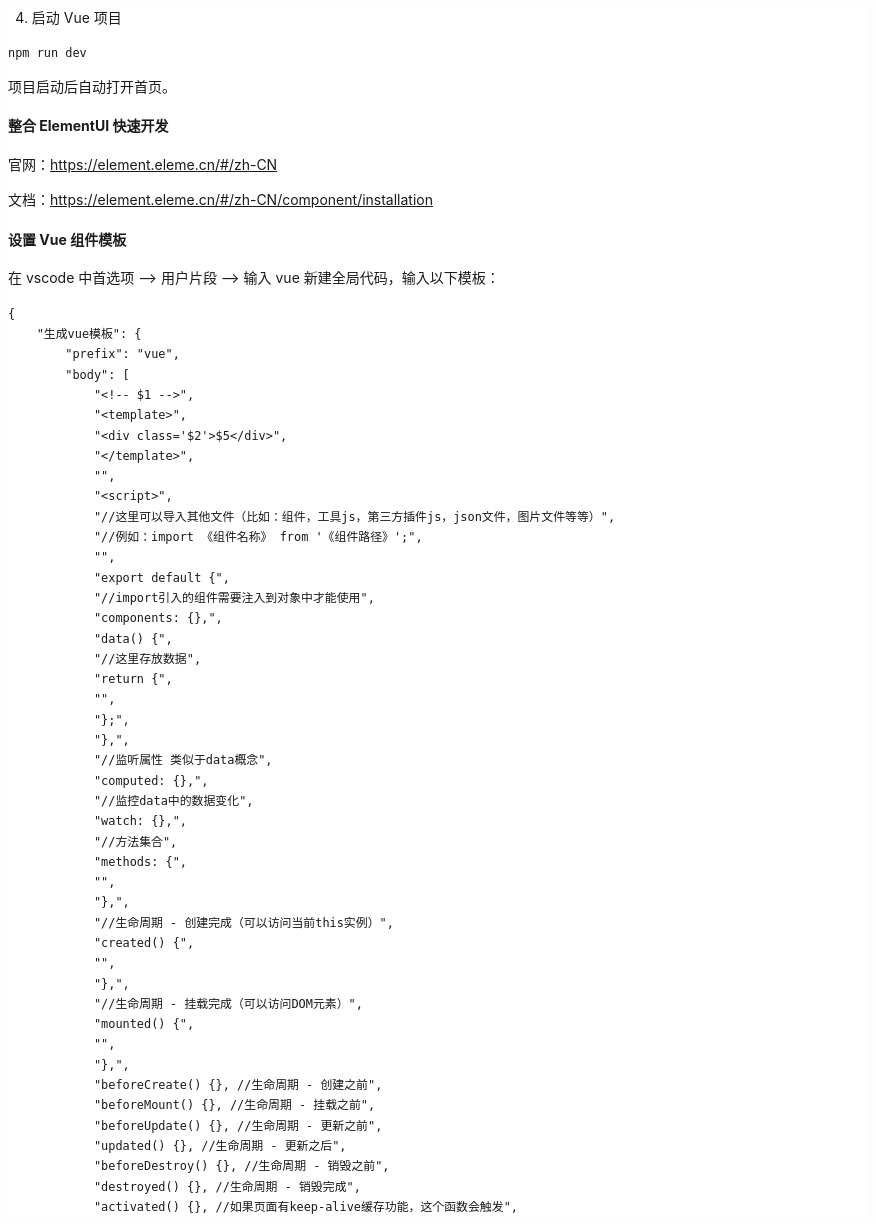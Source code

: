 

4. 启动 Vue 项目

```shell
npm run dev
```

项目启动后自动打开首页。



#### 整合 ElementUI 快速开发

官网：https://element.eleme.cn/#/zh-CN

文档：https://element.eleme.cn/#/zh-CN/component/installation



#### 设置 Vue 组件模板

在 vscode 中首选项 --> 用户片段 --> 输入 vue 新建全局代码，输入以下模板：

```
{
	"生成vue模板": {
		"prefix": "vue",
		"body": [
			"<!-- $1 -->",
			"<template>",
			"<div class='$2'>$5</div>",
			"</template>",
			"",
			"<script>",
			"//这里可以导入其他文件（比如：组件，工具js，第三方插件js，json文件，图片文件等等）",
			"//例如：import 《组件名称》 from '《组件路径》';",
			"",
			"export default {",
			"//import引入的组件需要注入到对象中才能使用",
			"components: {},",
			"data() {",
			"//这里存放数据",
			"return {",
			"",
			"};",
			"},",
			"//监听属性 类似于data概念",
			"computed: {},",
			"//监控data中的数据变化",
			"watch: {},",
			"//方法集合",
			"methods: {",
			"",
			"},",
			"//生命周期 - 创建完成（可以访问当前this实例）",
			"created() {",
			"",
			"},",
			"//生命周期 - 挂载完成（可以访问DOM元素）",
			"mounted() {",
			"",
			"},",
			"beforeCreate() {}, //生命周期 - 创建之前",
			"beforeMount() {}, //生命周期 - 挂载之前",
			"beforeUpdate() {}, //生命周期 - 更新之前",
			"updated() {}, //生命周期 - 更新之后",
			"beforeDestroy() {}, //生命周期 - 销毁之前",
			"destroyed() {}, //生命周期 - 销毁完成",
			"activated() {}, //如果页面有keep-alive缓存功能，这个函数会触发",
```